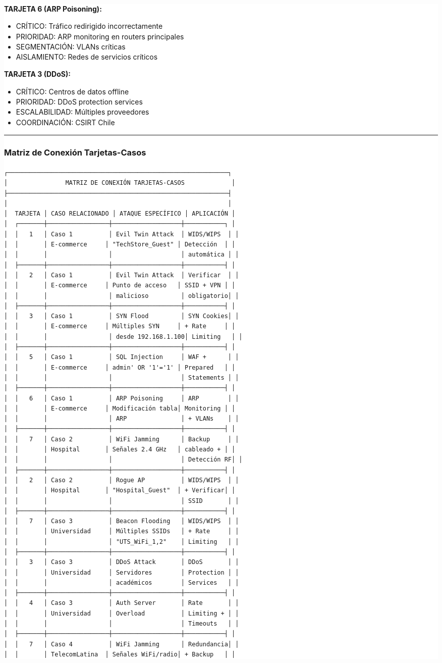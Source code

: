 **TARJETA 6 (ARP Poisoning):**
- CRÍTICO: Tráfico redirigido incorrectamente
- PRIORIDAD: ARP monitoring en routers principales
- SEGMENTACIÓN: VLANs críticas
- AISLAMIENTO: Redes de servicios críticos

**TARJETA 3 (DDoS):**
- CRÍTICO: Centros de datos offline
- PRIORIDAD: DDoS protection services
- ESCALABILIDAD: Múltiples proveedores
- COORDINACIÓN: CSIRT Chile

---

### Matriz de Conexión Tarjetas-Casos

```
┌─────────────────────────────────────────────────────────────┐
│                MATRIZ DE CONEXIÓN TARJETAS-CASOS             │
├─────────────────────────────────────────────────────────────┤
│                                                             │
│  TARJETA │ CASO RELACIONADO │ ATAQUE ESPECÍFICO │ APLICACIÓN │
│  ┌───────┼─────────────────┼───────────────────┼───────────┐ │
│  │   1   │ Caso 1          │ Evil Twin Attack  │ WIDS/WIPS  │ │
│  │       │ E-commerce     │ "TechStore_Guest" │ Detección  │ │
│  │       │                 │                   │ automática │ │
│  ├───────┼─────────────────┼───────────────────┼───────────┤ │
│  │   2   │ Caso 1          │ Evil Twin Attack  │ Verificar  │ │
│  │       │ E-commerce     │ Punto de acceso   │ SSID + VPN │ │
│  │       │                 │ malicioso         │ obligatorio│ │
│  ├───────┼─────────────────┼───────────────────┼───────────┤ │
│  │   3   │ Caso 1          │ SYN Flood         │ SYN Cookies│ │
│  │       │ E-commerce     │ Múltiples SYN     │ + Rate     │ │
│  │       │                 │ desde 192.168.1.100│ Limiting   │ │
│  ├───────┼─────────────────┼───────────────────┼───────────┤ │
│  │   5   │ Caso 1          │ SQL Injection     │ WAF +      │ │
│  │       │ E-commerce     │ admin' OR '1'='1' │ Prepared   │ │
│  │       │                 │                   │ Statements │ │
│  ├───────┼─────────────────┼───────────────────┼───────────┤ │
│  │   6   │ Caso 1          │ ARP Poisoning     │ ARP        │ │
│  │       │ E-commerce     │ Modificación tabla│ Monitoring │ │
│  │       │                 │ ARP               │ + VLANs    │ │
│  ├───────┼─────────────────┼───────────────────┼───────────┤ │
│  │   7   │ Caso 2          │ WiFi Jamming      │ Backup     │ │
│  │       │ Hospital       │ Señales 2.4 GHz   │ cableado + │ │
│  │       │                 │                   │ Detección RF│ │
│  ├───────┼─────────────────┼───────────────────┼───────────┤ │
│  │   2   │ Caso 2          │ Rogue AP          │ WIDS/WIPS  │ │
│  │       │ Hospital       │ "Hospital_Guest"  │ + Verificar│ │
│  │       │                 │                   │ SSID       │ │
│  ├───────┼─────────────────┼───────────────────┼───────────┤ │
│  │   7   │ Caso 3          │ Beacon Flooding   │ WIDS/WIPS  │ │
│  │       │ Universidad     │ Múltiples SSIDs   │ + Rate     │ │
│  │       │                 │ "UTS_WiFi_1,2"    │ Limiting   │ │
│  ├───────┼─────────────────┼───────────────────┼───────────┤ │
│  │   3   │ Caso 3          │ DDoS Attack       │ DDoS       │ │
│  │       │ Universidad     │ Servidores        │ Protection │ │
│  │       │                 │ académicos        │ Services   │ │
│  ├───────┼─────────────────┼───────────────────┼───────────┤ │
│  │   4   │ Caso 3          │ Auth Server       │ Rate       │ │
│  │       │ Universidad     │ Overload          │ Limiting + │ │
│  │       │                 │                   │ Timeouts   │ │
│  ├───────┼─────────────────┼───────────────────┼───────────┤ │
│  │   7   │ Caso 4          │ WiFi Jamming      │ Redundancia│ │
│  │       │ TelecomLatina  │ Señales WiFi/radio│ + Backup   │ │
```